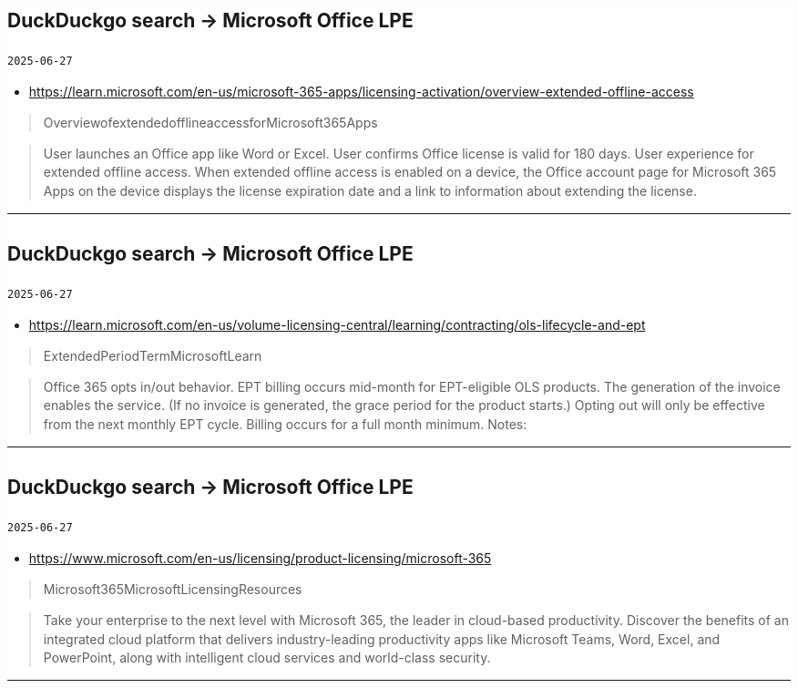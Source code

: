 ## DuckDuckgo search -> Microsoft Office LPE
`2025-06-27`

* https://learn.microsoft.com/en-us/microsoft-365-apps/licensing-activation/overview-extended-offline-access

<blockquote>
 OverviewofextendedofflineaccessforMicrosoft365Apps
</blockquote>
<blockquote>
User launches an Office app like Word or Excel. User confirms Office license is valid for 180 days. User experience for extended offline access. When extended offline access is enabled on a device, the Office account page for Microsoft 365 Apps on the device displays the license expiration date and a link to information about extending the license.
</blockquote>

---

## DuckDuckgo search -> Microsoft Office LPE
`2025-06-27`

* https://learn.microsoft.com/en-us/volume-licensing-central/learning/contracting/ols-lifecycle-and-ept

<blockquote>
 ExtendedPeriodTermMicrosoftLearn
</blockquote>
<blockquote>
Office 365 opts in/out behavior. EPT billing occurs mid-month for EPT-eligible OLS products. The generation of the invoice enables the service. (If no invoice is generated, the grace period for the product starts.) Opting out will only be effective from the next monthly EPT cycle. Billing occurs for a full month minimum. Notes:
</blockquote>

---

## DuckDuckgo search -> Microsoft Office LPE
`2025-06-27`

* https://www.microsoft.com/en-us/licensing/product-licensing/microsoft-365

<blockquote>
 Microsoft365MicrosoftLicensingResources
</blockquote>
<blockquote>
Take your enterprise to the next level with Microsoft 365, the leader in cloud-based productivity. Discover the benefits of an integrated cloud platform that delivers industry-leading productivity apps like Microsoft Teams, Word, Excel, and PowerPoint, along with intelligent cloud services and world-class security.
</blockquote>

---
